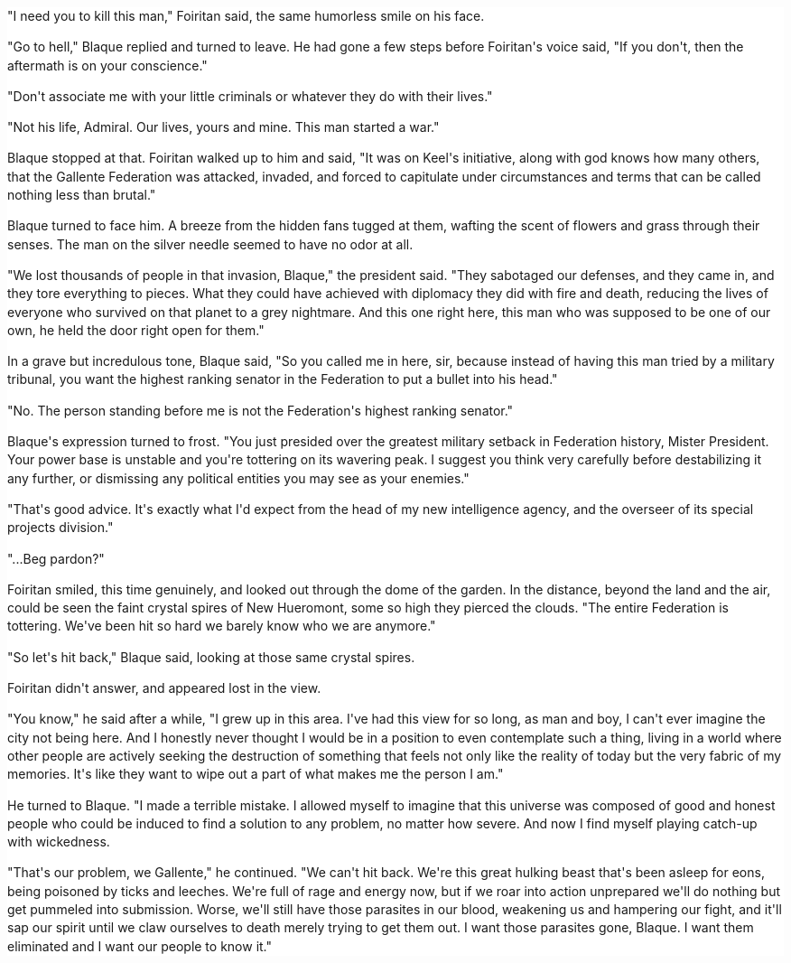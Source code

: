 "I need you to kill this man," Foiritan said, the same humorless smile on his face.

"Go to hell," Blaque replied and turned to leave. He had gone a few steps before Foiritan's voice said, "If you don't, then the aftermath is on your conscience."

"Don't associate me with your little criminals or whatever they do with their lives."

"Not his life, Admiral. Our lives, yours and mine. This man started a war."

Blaque stopped at that. Foiritan walked up to him and said, "It was on Keel's initiative, along with god knows how many others, that the Gallente Federation was attacked, invaded, and forced to capitulate under circumstances and terms that can be called nothing less than brutal."

Blaque turned to face him. A breeze from the hidden fans tugged at them, wafting the scent of flowers and grass through their senses. The man on the silver needle seemed to have no odor at all.

"We lost thousands of people in that invasion, Blaque," the president said. "They sabotaged our defenses, and they came in, and they tore everything to pieces. What they could have achieved with diplomacy they did with fire and death, reducing the lives of everyone who survived on that planet to a grey nightmare. And this one right here, this man who was supposed to be one of our own, he held the door right open for them."

In a grave but incredulous tone, Blaque said, "So you called me in here, sir, because instead of having this man tried by a military tribunal, you want the highest ranking senator in the Federation to put a bullet into his head."

"No. The person standing before me is not the Federation's highest ranking senator."

Blaque's expression turned to frost. "You just presided over the greatest military setback in Federation history, Mister President. Your power base is unstable and you're tottering on its wavering peak. I suggest you think very carefully before destabilizing it any further, or dismissing any political entities you may see as your enemies."

"That's good advice. It's exactly what I'd expect from the head of my new intelligence agency, and the overseer of its special projects division."

"...Beg pardon?"

Foiritan smiled, this time genuinely, and looked out through the dome of the garden. In the distance, beyond the land and the air, could be seen the faint crystal spires of New Hueromont, some so high they pierced the clouds. "The entire Federation is tottering. We've been hit so hard we barely know who we are anymore."

"So let's hit back," Blaque said, looking at those same crystal spires.

Foiritan didn't answer, and appeared lost in the view.

"You know," he said after a while, "I grew up in this area. I've had this view for so long, as man and boy, I can't ever imagine the city not being here. And I honestly never thought I would be in a position to even contemplate such a thing, living in a world where other people are actively seeking the destruction of something that feels not only like the reality of today but the very fabric of my memories. It's like they want to wipe out a part of what makes me the person I am."

He turned to Blaque. "I made a terrible mistake. I allowed myself to imagine that this universe was composed of good and honest people who could be induced to find a solution to any problem, no matter how severe. And now I find myself playing catch-up with wickedness.

"That's our problem, we Gallente," he continued. "We can't hit back. We're this great hulking beast that's been asleep for eons, being poisoned by ticks and leeches. We're full of rage and energy now, but if we roar into action unprepared we'll do nothing but get pummeled into submission. Worse, we'll still have those parasites in our blood, weakening us and hampering our fight, and it'll sap our spirit until we claw ourselves to death merely trying to get them out. I want those parasites gone, Blaque. I want them eliminated and I want our people to know it."
